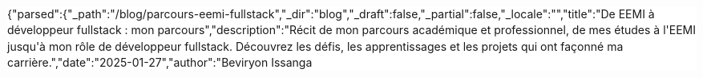 {"parsed":{"_path":"/blog/parcours-eemi-fullstack","_dir":"blog","_draft":false,"_partial":false,"_locale":"","title":"De EEMI à développeur fullstack : mon parcours","description":"Récit de mon parcours académique et professionnel, de mes études à l'EEMI jusqu'à mon rôle de développeur fullstack. Découvrez les défis, les apprentissages et les projets qui ont façonné ma carrière.","date":"2025-01-27","author":"Beviryon Issanga